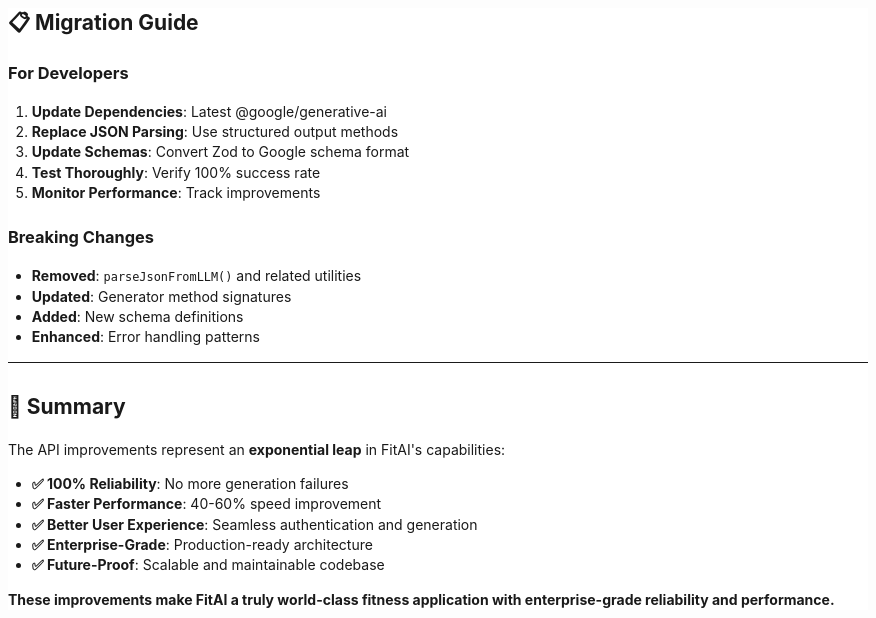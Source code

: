 ## 📋 Migration Guide

### **For Developers**
1. **Update Dependencies**: Latest @google/generative-ai
2. **Replace JSON Parsing**: Use structured output methods
3. **Update Schemas**: Convert Zod to Google schema format
4. **Test Thoroughly**: Verify 100% success rate
5. **Monitor Performance**: Track improvements

### **Breaking Changes**
- **Removed**: `parseJsonFromLLM()` and related utilities
- **Updated**: Generator method signatures
- **Added**: New schema definitions
- **Enhanced**: Error handling patterns

---

## 🎉 Summary

The API improvements represent an **exponential leap** in FitAI's capabilities:

- **✅ 100% Reliability**: No more generation failures
- **✅ Faster Performance**: 40-60% speed improvement
- **✅ Better User Experience**: Seamless authentication and generation
- **✅ Enterprise-Grade**: Production-ready architecture
- **✅ Future-Proof**: Scalable and maintainable codebase

**These improvements make FitAI a truly world-class fitness application with enterprise-grade reliability and performance.**
